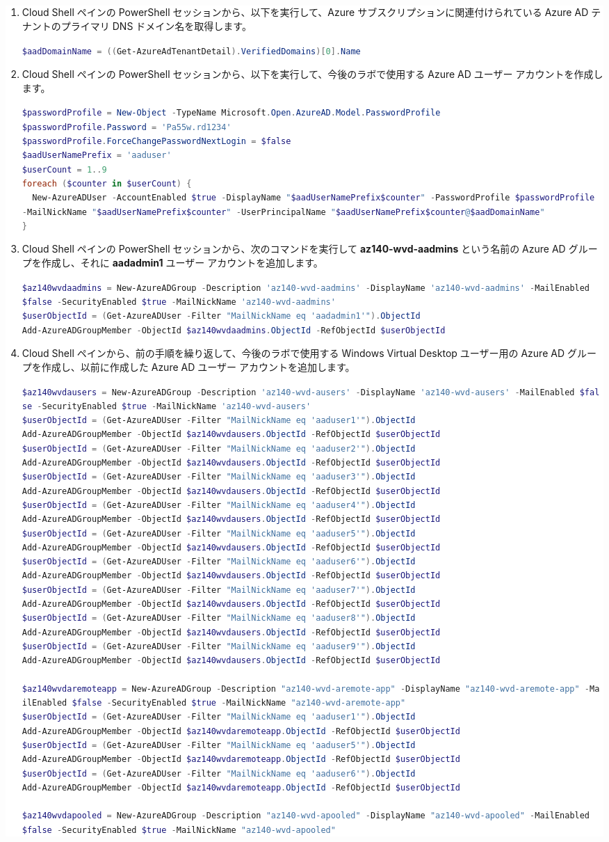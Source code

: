 1. Cloud Shell ペインの PowerShell セッションから、以下を実行して、Azure サブスクリプションに関連付けられている Azure AD テナントのプライマリ DNS ドメイン名を取得します。

   ```powershell
   $aadDomainName = ((Get-AzureAdTenantDetail).VerifiedDomains)[0].Name
   ```

1. Cloud Shell ペインの PowerShell セッションから、以下を実行して、今後のラボで使用する Azure AD ユーザー アカウントを作成します。

   ```powershell
   $passwordProfile = New-Object -TypeName Microsoft.Open.AzureAD.Model.PasswordProfile
   $passwordProfile.Password = 'Pa55w.rd1234'
   $passwordProfile.ForceChangePasswordNextLogin = $false
   $aadUserNamePrefix = 'aaduser'
   $userCount = 1..9
   foreach ($counter in $userCount) {
     New-AzureADUser -AccountEnabled $true -DisplayName "$aadUserNamePrefix$counter" -PasswordProfile $passwordProfile -MailNickName "$aadUserNamePrefix$counter" -UserPrincipalName "$aadUserNamePrefix$counter@$aadDomainName"
   } 
   ```

1. Cloud Shell ペインの PowerShell セッションから、次のコマンドを実行して **az140-wvd-aadmins** という名前の Azure AD グループを作成し、それに **aadadmin1** ユーザー アカウントを追加します。

   ```powershell
   $az140wvdaadmins = New-AzureADGroup -Description 'az140-wvd-aadmins' -DisplayName 'az140-wvd-aadmins' -MailEnabled $false -SecurityEnabled $true -MailNickName 'az140-wvd-aadmins'
   $userObjectId = (Get-AzureADUser -Filter "MailNickName eq 'aadadmin1'").ObjectId
   Add-AzureADGroupMember -ObjectId $az140wvdaadmins.ObjectId -RefObjectId $userObjectId
   ```

1. Cloud Shell ペインから、前の手順を繰り返して、今後のラボで使用する Windows Virtual Desktop ユーザー用の Azure AD グループを作成し、以前に作成した Azure AD ユーザー アカウントを追加します。

   ```powershell
   $az140wvdausers = New-AzureADGroup -Description 'az140-wvd-ausers' -DisplayName 'az140-wvd-ausers' -MailEnabled $false -SecurityEnabled $true -MailNickName 'az140-wvd-ausers'
   $userObjectId = (Get-AzureADUser -Filter "MailNickName eq 'aaduser1'").ObjectId
   Add-AzureADGroupMember -ObjectId $az140wvdausers.ObjectId -RefObjectId $userObjectId
   $userObjectId = (Get-AzureADUser -Filter "MailNickName eq 'aaduser2'").ObjectId
   Add-AzureADGroupMember -ObjectId $az140wvdausers.ObjectId -RefObjectId $userObjectId
   $userObjectId = (Get-AzureADUser -Filter "MailNickName eq 'aaduser3'").ObjectId
   Add-AzureADGroupMember -ObjectId $az140wvdausers.ObjectId -RefObjectId $userObjectId
   $userObjectId = (Get-AzureADUser -Filter "MailNickName eq 'aaduser4'").ObjectId
   Add-AzureADGroupMember -ObjectId $az140wvdausers.ObjectId -RefObjectId $userObjectId
   $userObjectId = (Get-AzureADUser -Filter "MailNickName eq 'aaduser5'").ObjectId
   Add-AzureADGroupMember -ObjectId $az140wvdausers.ObjectId -RefObjectId $userObjectId
   $userObjectId = (Get-AzureADUser -Filter "MailNickName eq 'aaduser6'").ObjectId
   Add-AzureADGroupMember -ObjectId $az140wvdausers.ObjectId -RefObjectId $userObjectId
   $userObjectId = (Get-AzureADUser -Filter "MailNickName eq 'aaduser7'").ObjectId
   Add-AzureADGroupMember -ObjectId $az140wvdausers.ObjectId -RefObjectId $userObjectId
   $userObjectId = (Get-AzureADUser -Filter "MailNickName eq 'aaduser8'").ObjectId
   Add-AzureADGroupMember -ObjectId $az140wvdausers.ObjectId -RefObjectId $userObjectId
   $userObjectId = (Get-AzureADUser -Filter "MailNickName eq 'aaduser9'").ObjectId
   Add-AzureADGroupMember -ObjectId $az140wvdausers.ObjectId -RefObjectId $userObjectId

   $az140wvdaremoteapp = New-AzureADGroup -Description "az140-wvd-aremote-app" -DisplayName "az140-wvd-aremote-app" -MailEnabled $false -SecurityEnabled $true -MailNickName "az140-wvd-aremote-app"
   $userObjectId = (Get-AzureADUser -Filter "MailNickName eq 'aaduser1'").ObjectId
   Add-AzureADGroupMember -ObjectId $az140wvdaremoteapp.ObjectId -RefObjectId $userObjectId
   $userObjectId = (Get-AzureADUser -Filter "MailNickName eq 'aaduser5'").ObjectId
   Add-AzureADGroupMember -ObjectId $az140wvdaremoteapp.ObjectId -RefObjectId $userObjectId
   $userObjectId = (Get-AzureADUser -Filter "MailNickName eq 'aaduser6'").ObjectId
   Add-AzureADGroupMember -ObjectId $az140wvdaremoteapp.ObjectId -RefObjectId $userObjectId

   $az140wvdapooled = New-AzureADGroup -Description "az140-wvd-apooled" -DisplayName "az140-wvd-apooled" -MailEnabled $false -SecurityEnabled $true -MailNickName "az140-wvd-apooled"
   ```